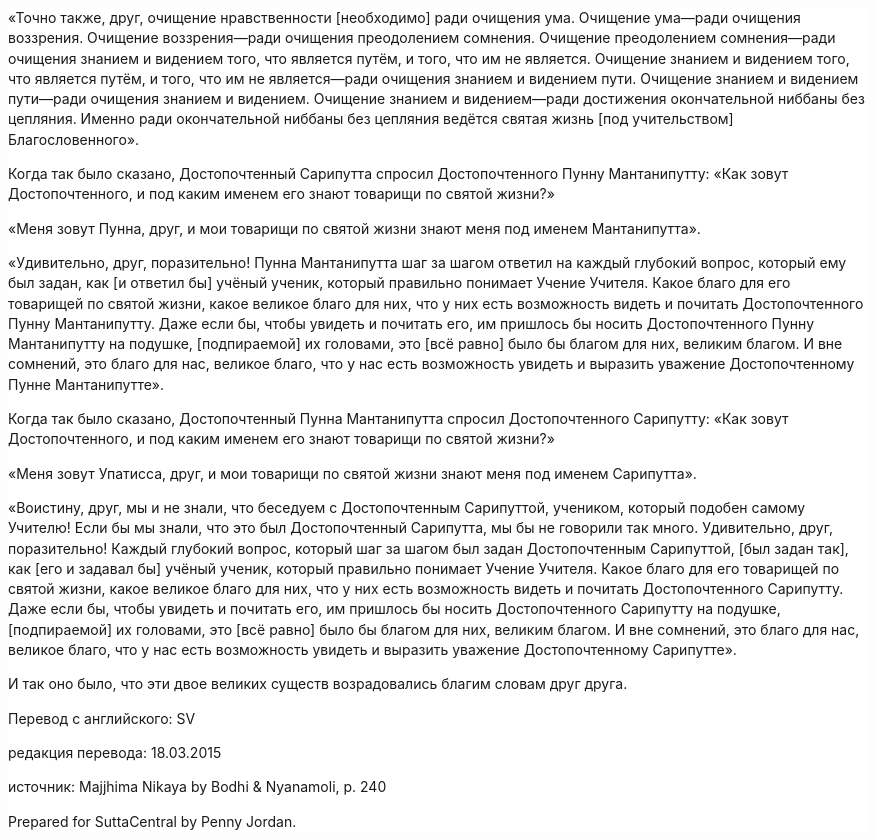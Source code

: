 
«Точно также, друг, очищение нравственности \[необходимо\] ради очищения ума\. Очищение ума—ради очищения воззрения\. Очищение воззрения—ради очищения преодолением сомнения\. Очищение преодолением сомнения—ради очищения знанием и видением того, что является путём, и того, что им не является\. Очищение знанием и видением того, что является путём, и того, что им не является—ради очищения знанием и видением пути\. Очищение знанием и видением пути—ради очищения знанием и видением\. Очищение знанием и видением—ради достижения окончательной ниббаны без цепляния\. Именно ради окончательной ниббаны без цепляния ведётся святая жизнь \[под учительством\] Благословенного»\.


Когда так было сказано, Достопочтенный Сарипутта спросил Достопочтенного Пунну Мантанипутту: «Как зовут Достопочтенного, и под каким именем его знают товарищи по святой жизни?»


«Меня зовут Пунна, друг, и мои товарищи по святой жизни знают меня под именем Мантанипутта»\.


«Удивительно, друг, поразительно\! Пунна Мантанипутта шаг за шагом ответил на каждый глубокий вопрос, который ему был задан, как \[и ответил бы\] учёный ученик, который правильно понимает Учение Учителя\. Какое благо для его товарищей по святой жизни, какое великое благо для них, что у них есть возможность видеть и почитать Достопочтенного Пунну Мантанипутту\. Даже если бы, чтобы увидеть и почитать его, им пришлось бы носить Достопочтенного Пунну Мантанипутту на подушке, \[подпираемой\] их головами, это \[всё равно\] было бы благом для них, великим благом\. И вне сомнений, это благо для нас, великое благо, что у нас есть возможность увидеть и выразить уважение Достопочтенному Пунне Мантанипутте»\.


Когда так было сказано, Достопочтенный Пунна Мантанипутта спросил Достопочтенного Сарипутту: «Как зовут Достопочтенного, и под каким именем его знают товарищи по святой жизни?»


«Меня зовут Упатисса, друг, и мои товарищи по святой жизни знают меня под именем Сарипутта»\.


«Воистину, друг, мы и не знали, что беседуем с Достопочтенным Сарипуттой, учеником, который подобен самому Учителю\! Если бы мы знали, что это был Достопочтенный Сарипутта, мы бы не говорили так много\. Удивительно, друг, поразительно\! Каждый глубокий вопрос, который шаг за шагом был задан Достопочтенным Сарипуттой, \[был задан так\], как \[его и задавал бы\] учёный ученик, который правильно понимает Учение Учителя\. Какое благо для его товарищей по святой жизни, какое великое благо для них, что у них есть возможность видеть и почитать Достопочтенного Сарипутту\. Даже если бы, чтобы увидеть и почитать его, им пришлось бы носить Достопочтенного Сарипутту на подушке, \[подпираемой\] их головами, это \[всё равно\] было бы благом для них, великим благом\. И вне сомнений, это благо для нас, великое благо, что у нас есть возможность увидеть и выразить уважение Достопочтенному Сарипутте»\.


И так оно было, что эти двое великих существ возрадовались благим словам друг друга\.



Перевод с английского: SV


редакция перевода: 18\.03\.2015


источник: Majjhima Nikaya by Bodhi & Nyanamoli, p\. 240


Prepared for SuttaCentral by Penny Jordan\.






